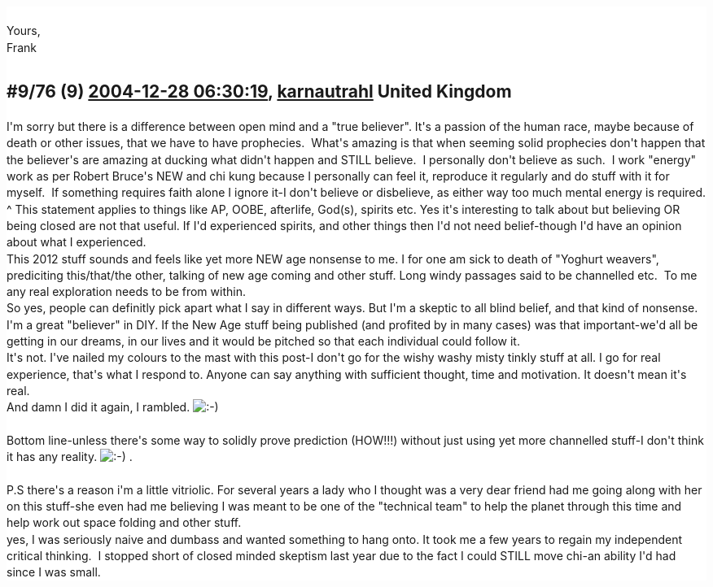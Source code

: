 <br>
Yours,
<br>
Frank
</section>

## \#9/76 (9) [2004-12-28 06:30:19](https://www.astralpulse.com/forums/index.php?msg=140006), [karnautrahl](https://www.astralpulse.com/forums/profile/?u=5663) United Kingdom ##
<section>
I'm sorry but there is a difference between open mind and a "true believer". It's a passion of the human race, maybe because of death or other issues, that we have to have prophecies.  What's amazing is that when seeming solid prophecies don't happen that the believer's are amazing at ducking what didn't happen and STILL believe.  I personally don't believe as such.  I work "energy" work as per Robert Bruce's NEW and chi kung because I personally can feel it, reproduce it regularly and do stuff with it for myself.  If something requires faith alone I ignore it-I don't believe or disbelieve, as either way too much mental energy is required.
<br>
^ This statement applies to things like AP, OOBE, afterlife, God(s), spirits etc. Yes it's interesting to talk about but believing OR being closed are not that useful. If I'd experienced spirits, and other things then I'd not need belief-though I'd have an opinion about what I experienced.
<br>
This 2012 stuff sounds and feels like yet more NEW age nonsense to me. I for one am sick to death of "Yoghurt weavers", prediciting this/that/the other, talking of new age coming and other stuff. Long windy passages said to be channelled etc.  To me any real exploration needs to be from within.
<br>
So yes, people can definitly pick apart what I say in different ways. But I'm a skeptic to all blind belief, and that kind of nonsense. I'm a great "believer" in DIY. If the New Age stuff being published (and profited by in many cases) was that important-we'd all be getting in our dreams, in our lives and it would be pitched so that each individual could follow it.
<br>
It's not. I've nailed my colours to the mast with this post-I don't go for the wishy washy misty tinkly stuff at all. I go for real experience, that's what I respond to. Anyone can say anything with sufficient thought, time and motivation. It doesn't mean it's real.
<br>
And damn I did it again, I rambled.
<img alt=":-)" class="smiley" src="https://www.astralpulse.com/forums/Smileys/fugue/smiley.png" title="Smiley"/>
<br>
<br>
Bottom line-unless there's some way to solidly prove prediction (HOW!!!) without just using yet more channelled stuff-I don't think it has any reality.
<img alt=":-)" class="smiley" src="https://www.astralpulse.com/forums/Smileys/fugue/smiley.png" title="Smiley"/>
.
<br>
<br>
P.S there's a reason i'm a little vitriolic. For several years a lady who I thought was a very dear friend had me going along with her on this stuff-she even had me believing I was meant to be one of the "technical team" to help the planet through this time and help work out space folding and other stuff.
<br>
yes, I was seriously naive and dumbass and wanted something to hang onto. It took me a few years to regain my independent critical thinking.  I stopped short of closed minded skeptism last year due to the fact I could STILL move chi-an ability I'd had since I was small.
</section>
